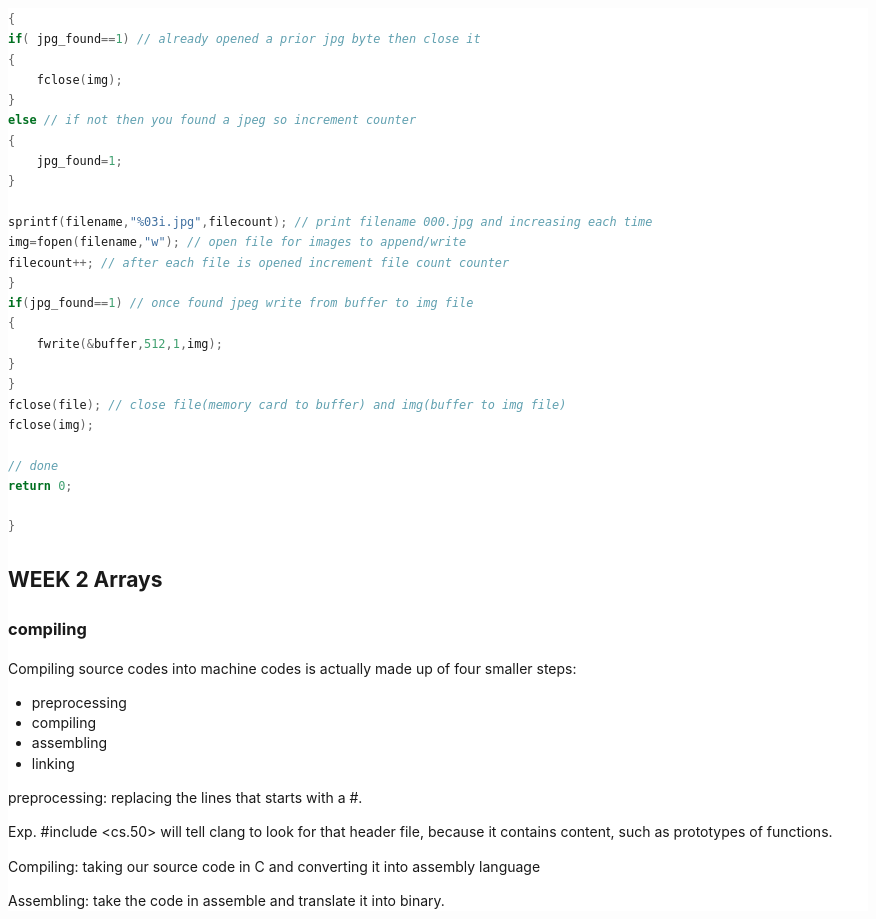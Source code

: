 ```c
{
if( jpg_found==1) // already opened a prior jpg byte then close it
{
    fclose(img);
}
else // if not then you found a jpeg so increment counter
{ 
    jpg_found=1;
}

sprintf(filename,"%03i.jpg",filecount); // print filename 000.jpg and increasing each time
img=fopen(filename,"w"); // open file for images to append/write 
filecount++; // after each file is opened increment file count counter
}
if(jpg_found==1) // once found jpeg write from buffer to img file 
{
    fwrite(&buffer,512,1,img);
}
}
fclose(file); // close file(memory card to buffer) and img(buffer to img file)
fclose(img);

// done
return 0;

}
```









## WEEK 2 Arrays

### compiling

Compiling source codes into machine codes is actually made up of four smaller steps:

- preprocessing
- compiling
- assembling
- linking

preprocessing: replacing the lines that starts with a #.

Exp. #include <cs.50> will tell clang to look for that header file, because it contains content, such as prototypes of functions.

Compiling: taking our source code in C and converting it into assembly language

Assembling: take the code in assemble and translate it into binary.
